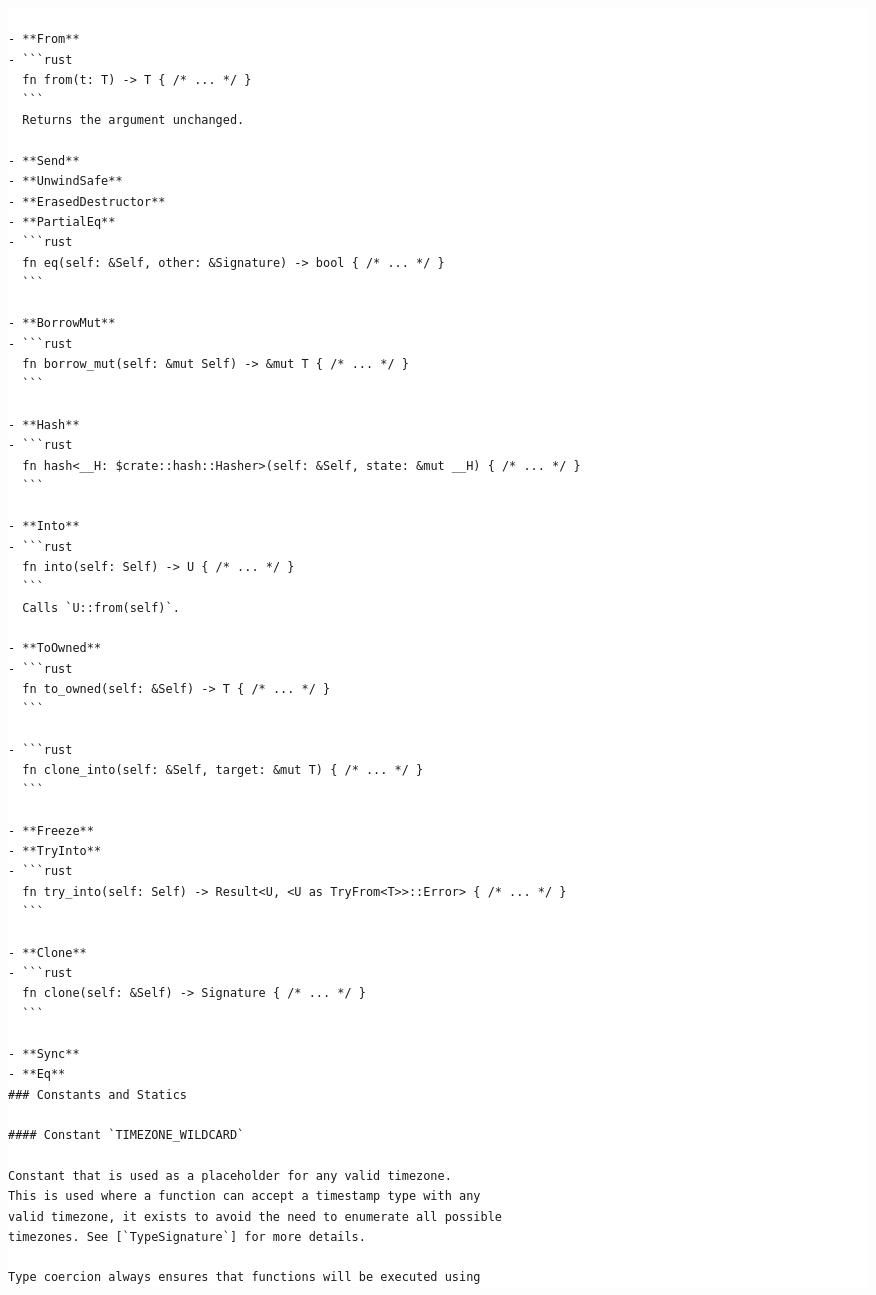   ```

- **From**
  - ```rust
    fn from(t: T) -> T { /* ... */ }
    ```
    Returns the argument unchanged.

- **Send**
- **UnwindSafe**
- **ErasedDestructor**
- **PartialEq**
  - ```rust
    fn eq(self: &Self, other: &Signature) -> bool { /* ... */ }
    ```

- **BorrowMut**
  - ```rust
    fn borrow_mut(self: &mut Self) -> &mut T { /* ... */ }
    ```

- **Hash**
  - ```rust
    fn hash<__H: $crate::hash::Hasher>(self: &Self, state: &mut __H) { /* ... */ }
    ```

- **Into**
  - ```rust
    fn into(self: Self) -> U { /* ... */ }
    ```
    Calls `U::from(self)`.

- **ToOwned**
  - ```rust
    fn to_owned(self: &Self) -> T { /* ... */ }
    ```

  - ```rust
    fn clone_into(self: &Self, target: &mut T) { /* ... */ }
    ```

- **Freeze**
- **TryInto**
  - ```rust
    fn try_into(self: Self) -> Result<U, <U as TryFrom<T>>::Error> { /* ... */ }
    ```

- **Clone**
  - ```rust
    fn clone(self: &Self) -> Signature { /* ... */ }
    ```

- **Sync**
- **Eq**
### Constants and Statics

#### Constant `TIMEZONE_WILDCARD`

Constant that is used as a placeholder for any valid timezone.
This is used where a function can accept a timestamp type with any
valid timezone, it exists to avoid the need to enumerate all possible
timezones. See [`TypeSignature`] for more details.

Type coercion always ensures that functions will be executed using
  ```

[DataFusion]: <https://crates.io/crates/datafusion>
[`GroupsAccumulator`]: crate::GroupsAccumulator
[`update_batch`]: Self::update_batch
[`retract_batch`]: Self::retract_batch
[`state`]: Self::state
[`evaluate`]: Self::evaluate
[`merge_batch`]: Self::merge_batch
[window function]: https://en.wikipedia.org/wiki/Window_function_(SQL)
[`NullState`]: https://docs.rs/datafusion/latest/datafusion/physical_expr/struct.NullState.html
[`Accumulator`]: crate::accumulator::Accumulator
[Aggregating Millions of Groups Fast blog]: https://arrow.apache.org/blog/2023/08/05/datafusion_fast_grouping/
[`distinct`]: arrow::compute::kernels::cmp::distinct
[`not_distinct`]: arrow::compute::kernels::cmp::not_distinct
[`ScalarUDFImpl::coerce_types`]: https://docs.rs/datafusion/latest/datafusion/logical_expr/trait.ScalarUDFImpl.html#method.coerce_types
[`comparison_coercion_numeric`]: crate::type_coercion::binary::comparison_coercion_numeric
[`NativeType::is_numeric`]: datafusion_common::types::NativeType::is_numeric